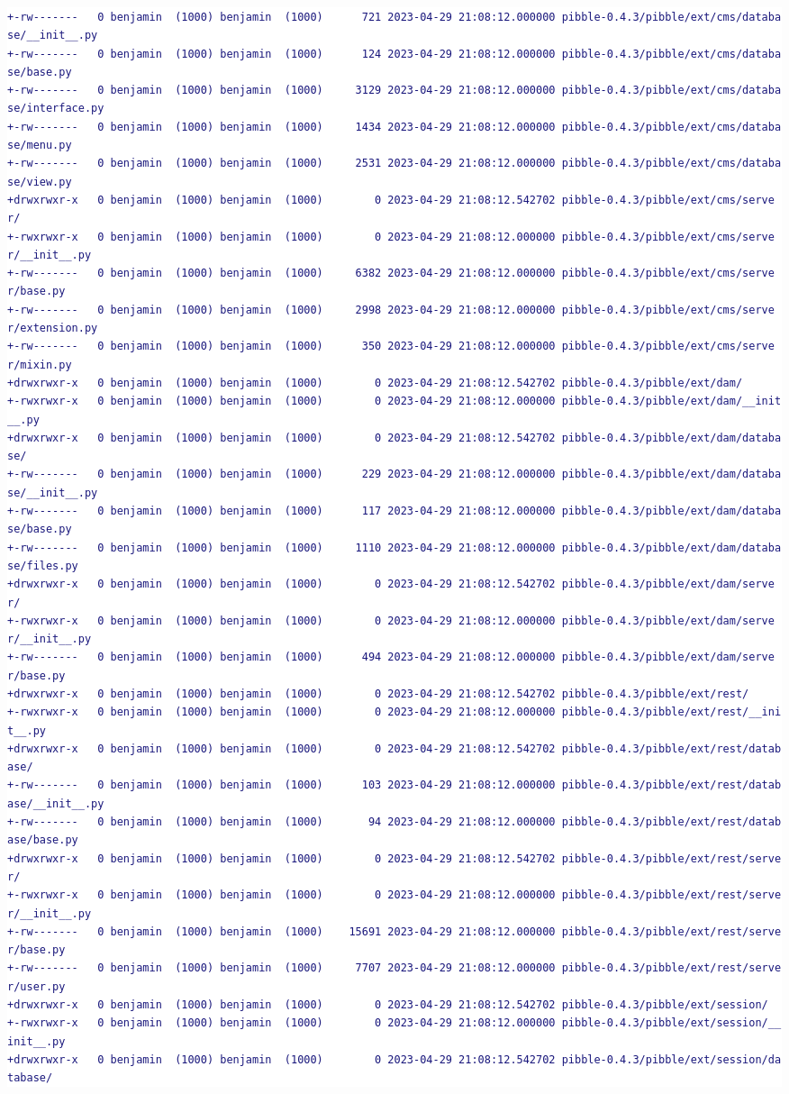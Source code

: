 ```diff
+-rw-------   0 benjamin  (1000) benjamin  (1000)      721 2023-04-29 21:08:12.000000 pibble-0.4.3/pibble/ext/cms/database/__init__.py
+-rw-------   0 benjamin  (1000) benjamin  (1000)      124 2023-04-29 21:08:12.000000 pibble-0.4.3/pibble/ext/cms/database/base.py
+-rw-------   0 benjamin  (1000) benjamin  (1000)     3129 2023-04-29 21:08:12.000000 pibble-0.4.3/pibble/ext/cms/database/interface.py
+-rw-------   0 benjamin  (1000) benjamin  (1000)     1434 2023-04-29 21:08:12.000000 pibble-0.4.3/pibble/ext/cms/database/menu.py
+-rw-------   0 benjamin  (1000) benjamin  (1000)     2531 2023-04-29 21:08:12.000000 pibble-0.4.3/pibble/ext/cms/database/view.py
+drwxrwxr-x   0 benjamin  (1000) benjamin  (1000)        0 2023-04-29 21:08:12.542702 pibble-0.4.3/pibble/ext/cms/server/
+-rwxrwxr-x   0 benjamin  (1000) benjamin  (1000)        0 2023-04-29 21:08:12.000000 pibble-0.4.3/pibble/ext/cms/server/__init__.py
+-rw-------   0 benjamin  (1000) benjamin  (1000)     6382 2023-04-29 21:08:12.000000 pibble-0.4.3/pibble/ext/cms/server/base.py
+-rw-------   0 benjamin  (1000) benjamin  (1000)     2998 2023-04-29 21:08:12.000000 pibble-0.4.3/pibble/ext/cms/server/extension.py
+-rw-------   0 benjamin  (1000) benjamin  (1000)      350 2023-04-29 21:08:12.000000 pibble-0.4.3/pibble/ext/cms/server/mixin.py
+drwxrwxr-x   0 benjamin  (1000) benjamin  (1000)        0 2023-04-29 21:08:12.542702 pibble-0.4.3/pibble/ext/dam/
+-rwxrwxr-x   0 benjamin  (1000) benjamin  (1000)        0 2023-04-29 21:08:12.000000 pibble-0.4.3/pibble/ext/dam/__init__.py
+drwxrwxr-x   0 benjamin  (1000) benjamin  (1000)        0 2023-04-29 21:08:12.542702 pibble-0.4.3/pibble/ext/dam/database/
+-rw-------   0 benjamin  (1000) benjamin  (1000)      229 2023-04-29 21:08:12.000000 pibble-0.4.3/pibble/ext/dam/database/__init__.py
+-rw-------   0 benjamin  (1000) benjamin  (1000)      117 2023-04-29 21:08:12.000000 pibble-0.4.3/pibble/ext/dam/database/base.py
+-rw-------   0 benjamin  (1000) benjamin  (1000)     1110 2023-04-29 21:08:12.000000 pibble-0.4.3/pibble/ext/dam/database/files.py
+drwxrwxr-x   0 benjamin  (1000) benjamin  (1000)        0 2023-04-29 21:08:12.542702 pibble-0.4.3/pibble/ext/dam/server/
+-rwxrwxr-x   0 benjamin  (1000) benjamin  (1000)        0 2023-04-29 21:08:12.000000 pibble-0.4.3/pibble/ext/dam/server/__init__.py
+-rw-------   0 benjamin  (1000) benjamin  (1000)      494 2023-04-29 21:08:12.000000 pibble-0.4.3/pibble/ext/dam/server/base.py
+drwxrwxr-x   0 benjamin  (1000) benjamin  (1000)        0 2023-04-29 21:08:12.542702 pibble-0.4.3/pibble/ext/rest/
+-rwxrwxr-x   0 benjamin  (1000) benjamin  (1000)        0 2023-04-29 21:08:12.000000 pibble-0.4.3/pibble/ext/rest/__init__.py
+drwxrwxr-x   0 benjamin  (1000) benjamin  (1000)        0 2023-04-29 21:08:12.542702 pibble-0.4.3/pibble/ext/rest/database/
+-rw-------   0 benjamin  (1000) benjamin  (1000)      103 2023-04-29 21:08:12.000000 pibble-0.4.3/pibble/ext/rest/database/__init__.py
+-rw-------   0 benjamin  (1000) benjamin  (1000)       94 2023-04-29 21:08:12.000000 pibble-0.4.3/pibble/ext/rest/database/base.py
+drwxrwxr-x   0 benjamin  (1000) benjamin  (1000)        0 2023-04-29 21:08:12.542702 pibble-0.4.3/pibble/ext/rest/server/
+-rwxrwxr-x   0 benjamin  (1000) benjamin  (1000)        0 2023-04-29 21:08:12.000000 pibble-0.4.3/pibble/ext/rest/server/__init__.py
+-rw-------   0 benjamin  (1000) benjamin  (1000)    15691 2023-04-29 21:08:12.000000 pibble-0.4.3/pibble/ext/rest/server/base.py
+-rw-------   0 benjamin  (1000) benjamin  (1000)     7707 2023-04-29 21:08:12.000000 pibble-0.4.3/pibble/ext/rest/server/user.py
+drwxrwxr-x   0 benjamin  (1000) benjamin  (1000)        0 2023-04-29 21:08:12.542702 pibble-0.4.3/pibble/ext/session/
+-rwxrwxr-x   0 benjamin  (1000) benjamin  (1000)        0 2023-04-29 21:08:12.000000 pibble-0.4.3/pibble/ext/session/__init__.py
+drwxrwxr-x   0 benjamin  (1000) benjamin  (1000)        0 2023-04-29 21:08:12.542702 pibble-0.4.3/pibble/ext/session/database/
```